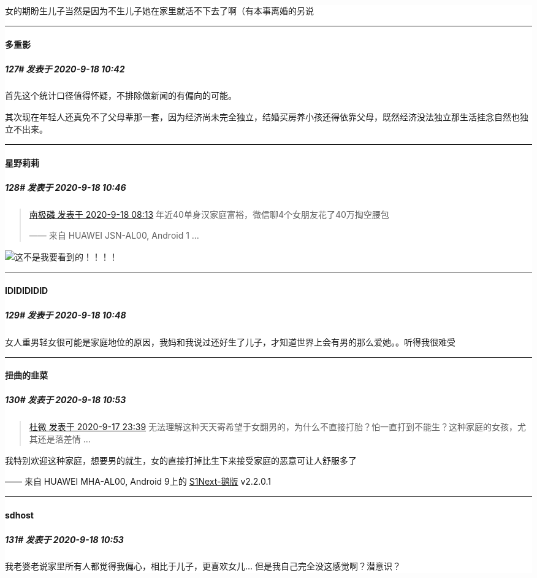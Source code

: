 
女的期盼生儿子当然是因为不生儿子她在家里就活不下去了啊（有本事离婚的另说


-----

####  多重影  
##### 127#       发表于 2020-9-18 10:42


首先这个统计口径值得怀疑，不排除做新闻的有偏向的可能。

其次现在年轻人还真免不了父母辈那一套，因为经济尚未完全独立，结婚买房养小孩还得依靠父母，既然经济没法独立那生活挂念自然也独立不出来。


-----

####  星野莉莉  
##### 128#       发表于 2020-9-18 10:46


<blockquote><a href="httphttps://bbs.saraba1st.com/2b/forum.php?mod=redirect&amp;goto=findpost&amp;pid=48773316&amp;ptid=1960457" target="_blank">南极磷 发表于 2020-9-18 08:13</a>
年近40单身汉家庭富裕，微信聊4个女朋友花了40万掏空腰包

—— 来自 HUAWEI JSN-AL00, Android 1 ...</blockquote>
<img src="https://static.saraba1st.com/image/smiley/face2017/127.png" referrerpolicy="no-referrer">这不是我要看到的！！！！


-----

####  IDIDIDIDID  
##### 129#       发表于 2020-9-18 10:48


女人重男轻女很可能是家庭地位的原因，我妈和我说过还好生了儿子，才知道世界上会有男的那么爱她。。听得我很难受


-----

####  扭曲的韭菜  
##### 130#       发表于 2020-9-18 10:53


<blockquote><a href="httphttps://bbs.saraba1st.com/2b/forum.php?mod=redirect&amp;goto=findpost&amp;pid=48771568&amp;ptid=1960457" target="_blank">杜微 发表于 2020-9-17 23:39</a>
无法理解这种天天寄希望于女翻男的，为什么不直接打胎？怕一直打到不能生？这种家庭的女孩，尤其还是落差情 ...</blockquote>
我特别欢迎这种家庭，想要男的就生，女的直接打掉比生下来接受家庭的恶意可让人舒服多了

—— 来自 HUAWEI MHA-AL00, Android 9上的 [S1Next-鹅版](https://github.com/ykrank/S1-Next/releases) v2.2.0.1


-----

####  sdhost  
##### 131#       发表于 2020-9-18 10:53


我老婆老说家里所有人都觉得我偏心，相比于儿子，更喜欢女儿... 但是我自己完全没这感觉啊？潜意识？
